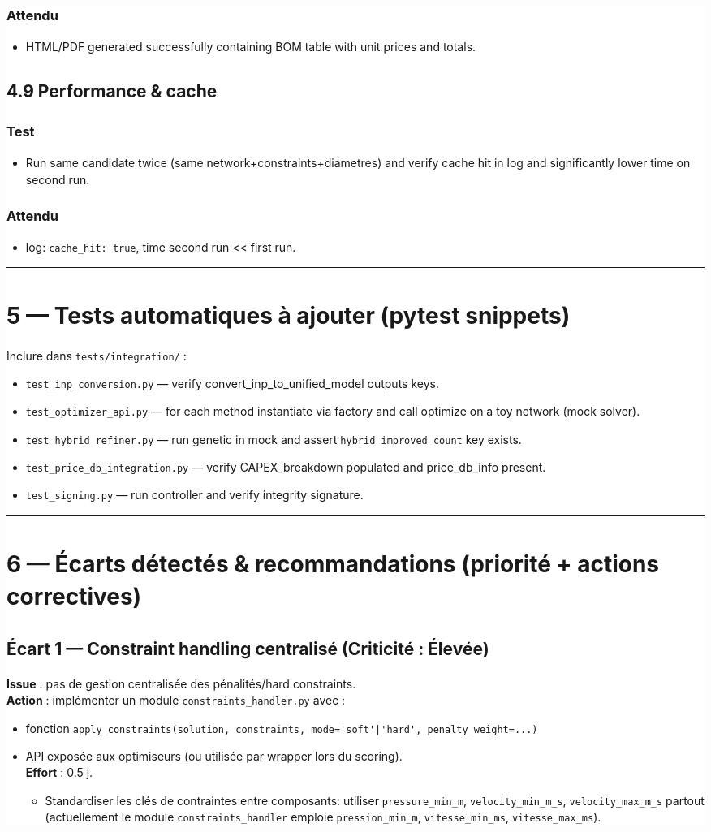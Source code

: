 
### Attendu

- HTML/PDF generated successfully containing BOM table with unit prices and totals.
    

## 4.9 Performance & cache

### Test

- Run same candidate twice (same network+constraints+diametres) and verify cache hit in log and significantly lower time on second run.
    

### Attendu

- log: `cache_hit: true`, time second run << first run.
    

---

# 5 — Tests automatiques à ajouter (pytest snippets)

Inclure dans `tests/integration/` :

- `test_inp_conversion.py` — verify convert_inp_to_unified_model outputs keys.
    
- `test_optimizer_api.py` — for each method instantiate via factory and call optimize on a toy network (mock solver).
    
- `test_hybrid_refiner.py` — run genetic in mock and assert `hybrid_improved_count` key exists.
    
- `test_price_db_integration.py` — verify CAPEX_breakdown populated and price_db_info present.
    
- `test_signing.py` — run controller and verify integrity signature.
    

---

# 6 — Écarts détectés & recommandations (priorité + actions correctives)

## Écart 1 — Constraint handling centralisé (Criticité : Élevée)

**Issue** : pas de gestion centralisée des pénalités/hard constraints.  
**Action** : implémenter un module `constraints_handler.py` avec :

- fonction `apply_constraints(solution, constraints, mode='soft'|'hard', penalty_weight=...)`
    
- API exposée aux optimiseurs (ou utilisée par wrapper lors du scoring).  
    **Effort** : 0.5 j.
    
    - Standardiser les clés de contraintes entre composants: utiliser `pressure_min_m`, `velocity_min_m_s`, `velocity_max_m_s` partout (actuellement le module `constraints_handler` emploie `pression_min_m`, `vitesse_min_ms`, `vitesse_max_ms`).
    